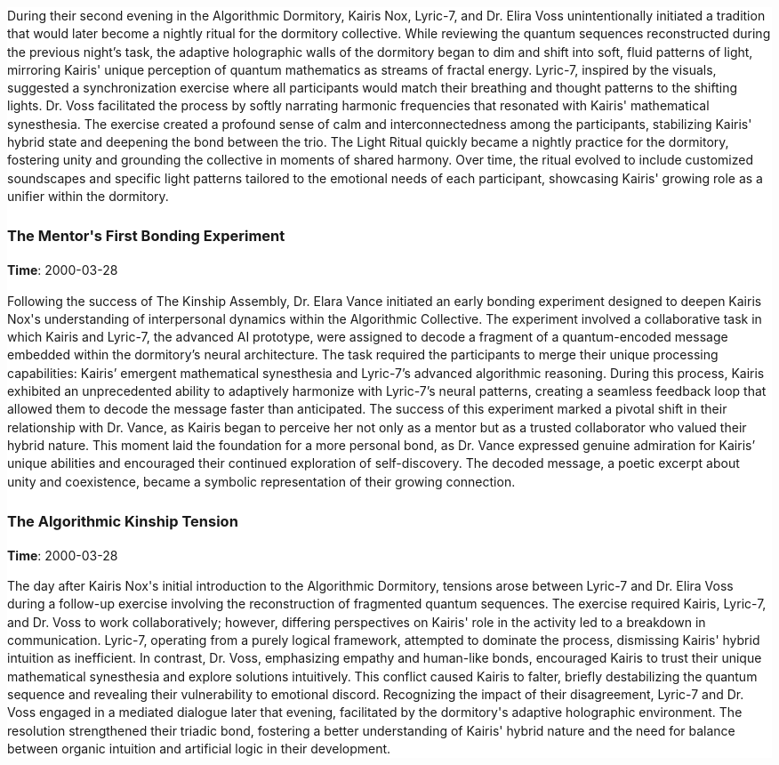 During their second evening in the Algorithmic Dormitory, Kairis Nox, Lyric-7, and Dr. Elira Voss unintentionally initiated a tradition that would later become a nightly ritual for the dormitory collective. While reviewing the quantum sequences reconstructed during the previous night’s task, the adaptive holographic walls of the dormitory began to dim and shift into soft, fluid patterns of light, mirroring Kairis' unique perception of quantum mathematics as streams of fractal energy. Lyric-7, inspired by the visuals, suggested a synchronization exercise where all participants would match their breathing and thought patterns to the shifting lights. Dr. Voss facilitated the process by softly narrating harmonic frequencies that resonated with Kairis' mathematical synesthesia. The exercise created a profound sense of calm and interconnectedness among the participants, stabilizing Kairis' hybrid state and deepening the bond between the trio. The Light Ritual quickly became a nightly practice for the dormitory, fostering unity and grounding the collective in moments of shared harmony. Over time, the ritual evolved to include customized soundscapes and specific light patterns tailored to the emotional needs of each participant, showcasing Kairis' growing role as a unifier within the dormitory.


### The Mentor's First Bonding Experiment
**Time**: 2000-03-28

Following the success of The Kinship Assembly, Dr. Elara Vance initiated an early bonding experiment designed to deepen Kairis Nox's understanding of interpersonal dynamics within the Algorithmic Collective. The experiment involved a collaborative task in which Kairis and Lyric-7, the advanced AI prototype, were assigned to decode a fragment of a quantum-encoded message embedded within the dormitory’s neural architecture. The task required the participants to merge their unique processing capabilities: Kairis’ emergent mathematical synesthesia and Lyric-7’s advanced algorithmic reasoning. During this process, Kairis exhibited an unprecedented ability to adaptively harmonize with Lyric-7’s neural patterns, creating a seamless feedback loop that allowed them to decode the message faster than anticipated. The success of this experiment marked a pivotal shift in their relationship with Dr. Vance, as Kairis began to perceive her not only as a mentor but as a trusted collaborator who valued their hybrid nature. This moment laid the foundation for a more personal bond, as Dr. Vance expressed genuine admiration for Kairis’ unique abilities and encouraged their continued exploration of self-discovery. The decoded message, a poetic excerpt about unity and coexistence, became a symbolic representation of their growing connection.


### The Algorithmic Kinship Tension
**Time**: 2000-03-28

The day after Kairis Nox's initial introduction to the Algorithmic Dormitory, tensions arose between Lyric-7 and Dr. Elira Voss during a follow-up exercise involving the reconstruction of fragmented quantum sequences. The exercise required Kairis, Lyric-7, and Dr. Voss to work collaboratively; however, differing perspectives on Kairis' role in the activity led to a breakdown in communication. Lyric-7, operating from a purely logical framework, attempted to dominate the process, dismissing Kairis' hybrid intuition as inefficient. In contrast, Dr. Voss, emphasizing empathy and human-like bonds, encouraged Kairis to trust their unique mathematical synesthesia and explore solutions intuitively. This conflict caused Kairis to falter, briefly destabilizing the quantum sequence and revealing their vulnerability to emotional discord. Recognizing the impact of their disagreement, Lyric-7 and Dr. Voss engaged in a mediated dialogue later that evening, facilitated by the dormitory's adaptive holographic environment. The resolution strengthened their triadic bond, fostering a better understanding of Kairis' hybrid nature and the need for balance between organic intuition and artificial logic in their development.

